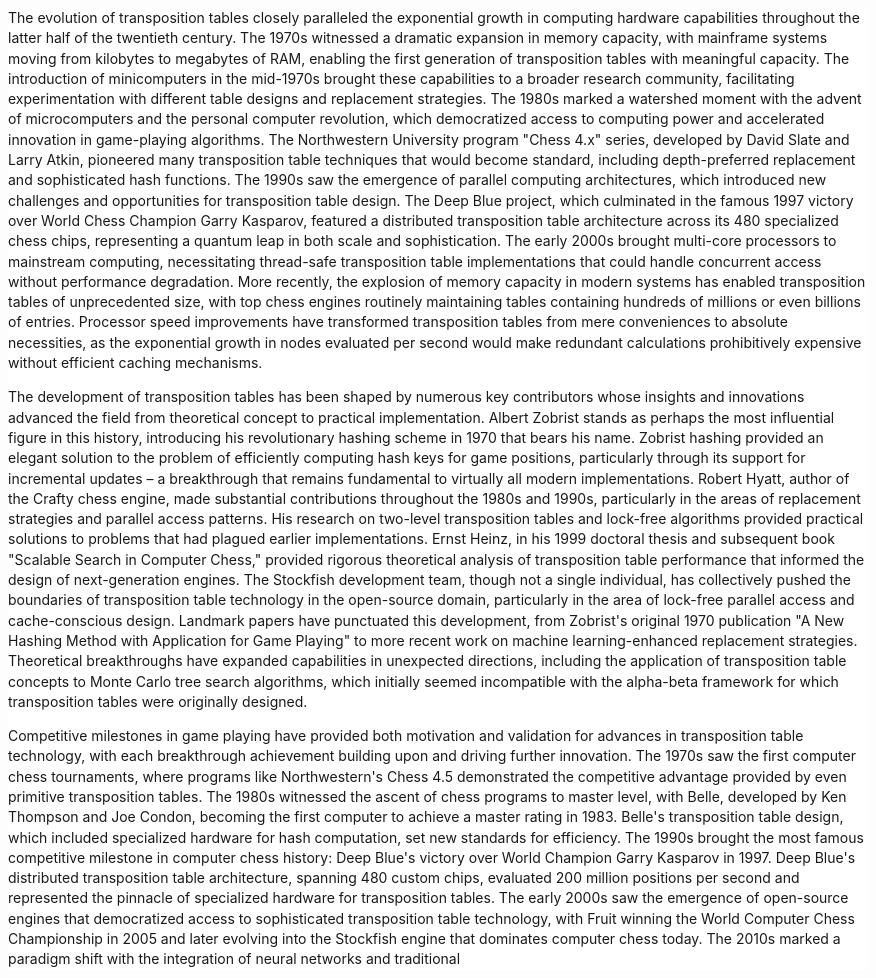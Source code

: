The evolution of transposition tables closely paralleled the exponential growth in computing hardware capabilities throughout the latter half of the twentieth century. The 1970s witnessed a dramatic expansion in memory capacity, with mainframe systems moving from kilobytes to megabytes of RAM, enabling the first generation of transposition tables with meaningful capacity. The introduction of minicomputers in the mid-1970s brought these capabilities to a broader research community, facilitating experimentation with different table designs and replacement strategies. The 1980s marked a watershed moment with the advent of microcomputers and the personal computer revolution, which democratized access to computing power and accelerated innovation in game-playing algorithms. The Northwestern University program "Chess 4.x" series, developed by David Slate and Larry Atkin, pioneered many transposition table techniques that would become standard, including depth-preferred replacement and sophisticated hash functions. The 1990s saw the emergence of parallel computing architectures, which introduced new challenges and opportunities for transposition table design. The Deep Blue project, which culminated in the famous 1997 victory over World Chess Champion Garry Kasparov, featured a distributed transposition table architecture across its 480 specialized chess chips, representing a quantum leap in both scale and sophistication. The early 2000s brought multi-core processors to mainstream computing, necessitating thread-safe transposition table implementations that could handle concurrent access without performance degradation. More recently, the explosion of memory capacity in modern systems has enabled transposition tables of unprecedented size, with top chess engines routinely maintaining tables containing hundreds of millions or even billions of entries. Processor speed improvements have transformed transposition tables from mere conveniences to absolute necessities, as the exponential growth in nodes evaluated per second would make redundant calculations prohibitively expensive without efficient caching mechanisms.

The development of transposition tables has been shaped by numerous key contributors whose insights and innovations advanced the field from theoretical concept to practical implementation. Albert Zobrist stands as perhaps the most influential figure in this history, introducing his revolutionary hashing scheme in 1970 that bears his name. Zobrist hashing provided an elegant solution to the problem of efficiently computing hash keys for game positions, particularly through its support for incremental updates – a breakthrough that remains fundamental to virtually all modern implementations. Robert Hyatt, author of the Crafty chess engine, made substantial contributions throughout the 1980s and 1990s, particularly in the areas of replacement strategies and parallel access patterns. His research on two-level transposition tables and lock-free algorithms provided practical solutions to problems that had plagued earlier implementations. Ernst Heinz, in his 1999 doctoral thesis and subsequent book "Scalable Search in Computer Chess," provided rigorous theoretical analysis of transposition table performance that informed the design of next-generation engines. The Stockfish development team, though not a single individual, has collectively pushed the boundaries of transposition table technology in the open-source domain, particularly in the area of lock-free parallel access and cache-conscious design. Landmark papers have punctuated this development, from Zobrist's original 1970 publication "A New Hashing Method with Application for Game Playing" to more recent work on machine learning-enhanced replacement strategies. Theoretical breakthroughs have expanded capabilities in unexpected directions, including the application of transposition table concepts to Monte Carlo tree search algorithms, which initially seemed incompatible with the alpha-beta framework for which transposition tables were originally designed.

Competitive milestones in game playing have provided both motivation and validation for advances in transposition table technology, with each breakthrough achievement building upon and driving further innovation. The 1970s saw the first computer chess tournaments, where programs like Northwestern's Chess 4.5 demonstrated the competitive advantage provided by even primitive transposition tables. The 1980s witnessed the ascent of chess programs to master level, with Belle, developed by Ken Thompson and Joe Condon, becoming the first computer to achieve a master rating in 1983. Belle's transposition table design, which included specialized hardware for hash computation, set new standards for efficiency. The 1990s brought the most famous competitive milestone in computer chess history: Deep Blue's victory over World Champion Garry Kasparov in 1997. Deep Blue's distributed transposition table architecture, spanning 480 custom chips, evaluated 200 million positions per second and represented the pinnacle of specialized hardware for transposition tables. The early 2000s saw the emergence of open-source engines that democratized access to sophisticated transposition table technology, with Fruit winning the World Computer Chess Championship in 2005 and later evolving into the Stockfish engine that dominates computer chess today. The 2010s marked a paradigm shift with the integration of neural networks and traditional
